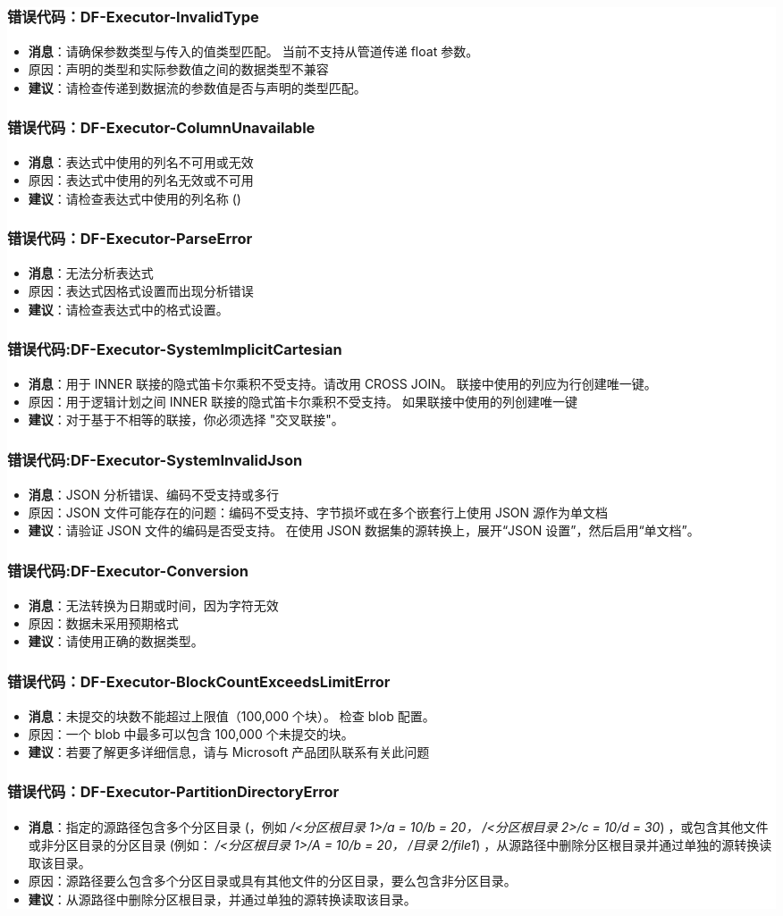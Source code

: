 ### <a name="error-code-df-executor-invalidtype"></a>错误代码：DF-Executor-InvalidType
- **消息**：请确保参数类型与传入的值类型匹配。 当前不支持从管道传递 float 参数。
- 原因：声明的类型和实际参数值之间的数据类型不兼容
- **建议**：请检查传递到数据流的参数值是否与声明的类型匹配。

### <a name="error-code-df-executor-columnunavailable"></a>错误代码：DF-Executor-ColumnUnavailable
- **消息**：表达式中使用的列名不可用或无效
- 原因：表达式中使用的列名无效或不可用
- **建议**：请检查表达式中使用的列名称 () 

### <a name="error-code-df-executor-parseerror"></a>错误代码：DF-Executor-ParseError
- **消息**：无法分析表达式
- 原因：表达式因格式设置而出现分析错误
- **建议**：请检查表达式中的格式设置。

### <a name="error-code-df-executor-systemimplicitcartesian"></a>错误代码:DF-Executor-SystemImplicitCartesian
- **消息**：用于 INNER 联接的隐式笛卡尔乘积不受支持。请改用 CROSS JOIN。 联接中使用的列应为行创建唯一键。
- 原因：用于逻辑计划之间 INNER 联接的隐式笛卡尔乘积不受支持。 如果联接中使用的列创建唯一键
- **建议**：对于基于不相等的联接，你必须选择 "交叉联接"。

### <a name="error-code-df-executor-systeminvalidjson"></a>错误代码:DF-Executor-SystemInvalidJson
- **消息**：JSON 分析错误、编码不受支持或多行
- 原因：JSON 文件可能存在的问题：编码不受支持、字节损坏或在多个嵌套行上使用 JSON 源作为单文档
- **建议**：请验证 JSON 文件的编码是否受支持。 在使用 JSON 数据集的源转换上，展开“JSON 设置”，然后启用“单文档”。



### <a name="error-code-df-executor-conversion"></a>错误代码:DF-Executor-Conversion
- **消息**：无法转换为日期或时间，因为字符无效
- 原因：数据未采用预期格式
- **建议**：请使用正确的数据类型。


### <a name="error-code-df-executor-blockcountexceedslimiterror"></a>错误代码：DF-Executor-BlockCountExceedsLimitError
- **消息**：未提交的块数不能超过上限值（100,000 个块）。 检查 blob 配置。
- 原因：一个 blob 中最多可以包含 100,000 个未提交的块。
- **建议**：若要了解更多详细信息，请与 Microsoft 产品团队联系有关此问题

### <a name="error-code-df-executor-partitiondirectoryerror"></a>错误代码：DF-Executor-PartitionDirectoryError
- **消息**：指定的源路径包含多个分区目录 (，例如 *<Source Path> /<分区根目录 1>/a = 10/b = 20， <Source Path> /<分区根目录 2>/c = 10/d = 30*) ，或包含其他文件或非分区目录的分区目录 (例如： *<Source Path> /<分区根目录 1>/A = 10/b = 20， <Source Path> /目录 2/file1*) ，从源路径中删除分区根目录并通过单独的源转换读取该目录。
- 原因：源路径要么包含多个分区目录或具有其他文件的分区目录，要么包含非分区目录。
- **建议**：从源路径中删除分区根目录，并通过单独的源转换读取该目录。
